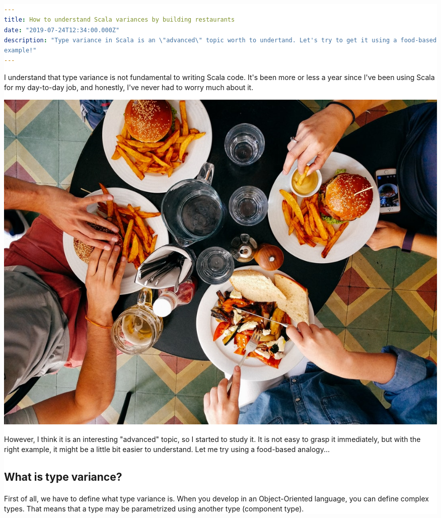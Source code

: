 ```yaml
---
title: How to understand Scala variances by building restaurants
date: "2019-07-24T12:34:00.000Z"
description: "Type variance in Scala is an \"advanced\" topic worth to undertand. Let's try to get it using a food-based example!"
---
```


I understand that type variance is not fundamental to writing Scala code. It's been more or less a year since I've been using Scala for my day-to-day job, and honestly, I've never had to worry much about it. 

[![Photo by Dan Gold on Unsplash](img/food.png)](https://unsplash.com/@danielcgold?utm_source=unsplash&utm_medium=referral&utm_content=creditCopyText)

However, I think it is an interesting "advanced" topic, so I started to study it. It is not easy to grasp it immediately, but with the right example, it might be a little bit easier to understand. Let me try using a food-based analogy...

## What is type variance?
First of all, we have to define what type variance is. When you develop in an Object-Oriented language, you can define complex types. That means that a type may be parametrized using another type (component type). 
